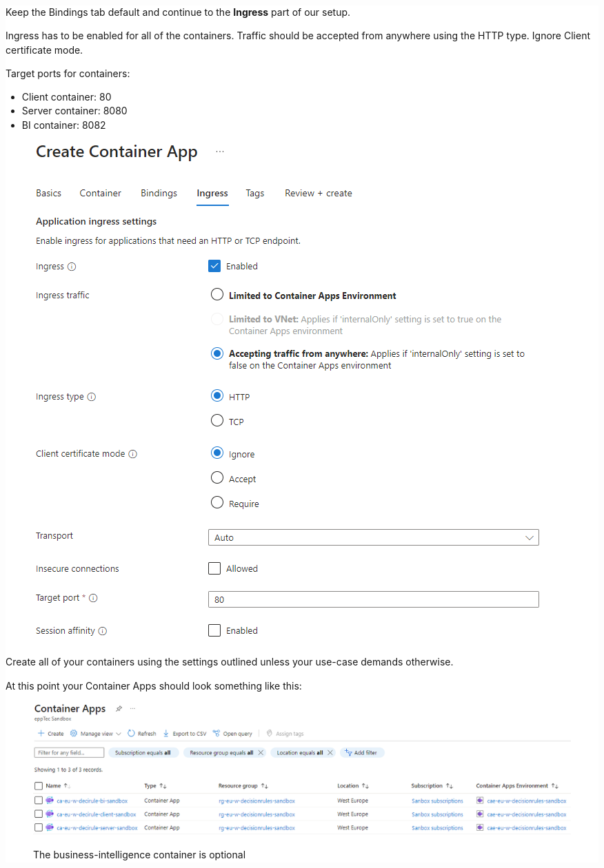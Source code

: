 Keep the Bindings tab default and continue to the **Ingress** part of our setup.&#x20;

Ingress has to be enabled for all of the containers. Traffic should be accepted from anywhere using the HTTP type. Ignore Client certificate mode.

Target ports for containers:

* Client container: 80
* Server container: 8080
* BI container: 8082

<figure><img src="../../.gitbook/assets/image (306).png" alt=""><figcaption></figcaption></figure>

Create all of your containers using the settings outlined unless your use-case demands otherwise.

At this point your Container Apps should look something like this:

<figure><img src="../../.gitbook/assets/image (307).png" alt=""><figcaption><p>The business-intelligence container is optional</p></figcaption></figure>
